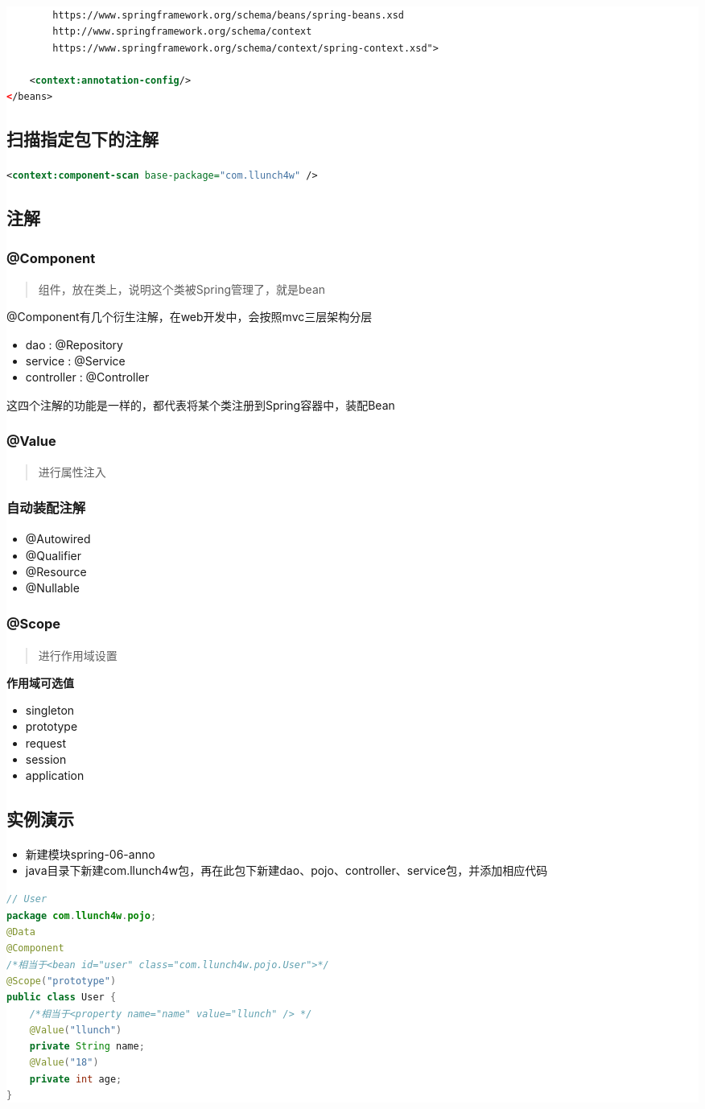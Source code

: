 ```xml
        https://www.springframework.org/schema/beans/spring-beans.xsd
        http://www.springframework.org/schema/context
        https://www.springframework.org/schema/context/spring-context.xsd">

    <context:annotation-config/>
</beans>
```

## 扫描指定包下的注解
```xml
<context:component-scan base-package="com.llunch4w" />
```

## 注解
### @Component
> 组件，放在类上，说明这个类被Spring管理了，就是bean

@Component有几个衍生注解，在web开发中，会按照mvc三层架构分层
- dao : @Repository
- service : @Service
- controller : @Controller

这四个注解的功能是一样的，都代表将某个类注册到Spring容器中，装配Bean

### @Value
> 进行属性注入

### 自动装配注解
- @Autowired
- @Qualifier
- @Resource
- @Nullable

### @Scope
> 进行作用域设置

**作用域可选值**
- singleton
- prototype
- request
- session
- application

## 实例演示
- 新建模块spring-06-anno
- java目录下新建com.llunch4w包，再在此包下新建dao、pojo、controller、service包，并添加相应代码
```java
// User
package com.llunch4w.pojo;
@Data
@Component
/*相当于<bean id="user" class="com.llunch4w.pojo.User">*/
@Scope("prototype")
public class User {
    /*相当于<property name="name" value="llunch" /> */
    @Value("llunch")
    private String name;
    @Value("18")
    private int age;
}

```